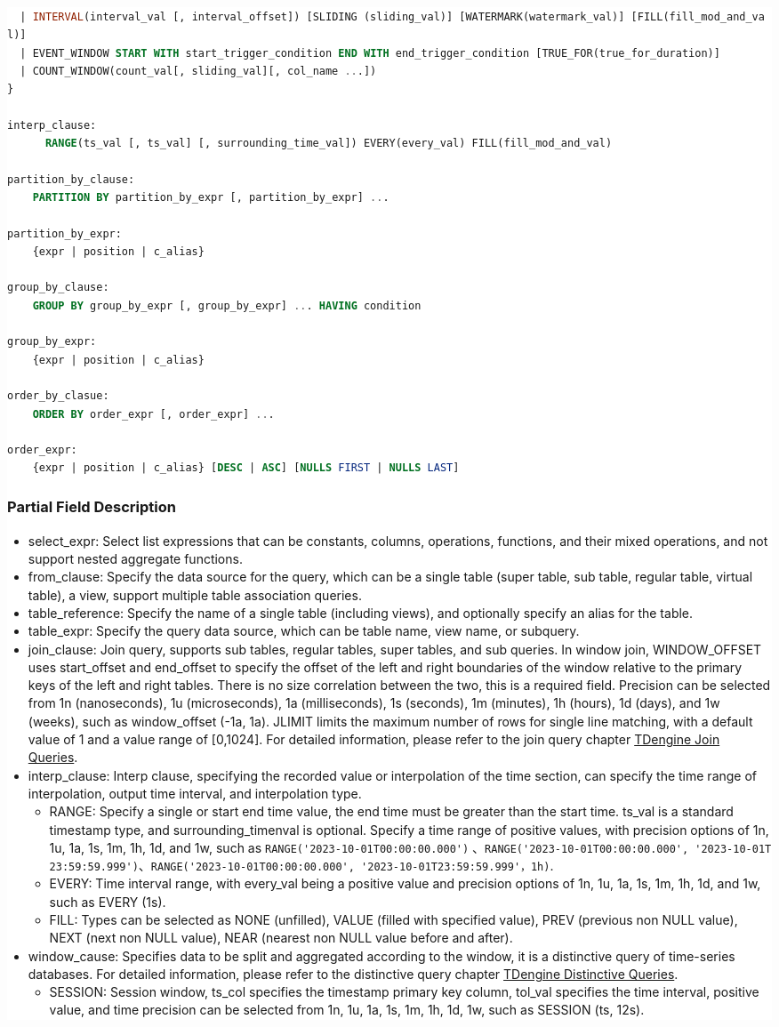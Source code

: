 ```sql
  | INTERVAL(interval_val [, interval_offset]) [SLIDING (sliding_val)] [WATERMARK(watermark_val)] [FILL(fill_mod_and_val)]
  | EVENT_WINDOW START WITH start_trigger_condition END WITH end_trigger_condition [TRUE_FOR(true_for_duration)]
  | COUNT_WINDOW(count_val[, sliding_val][, col_name ...])
}

interp_clause:
      RANGE(ts_val [, ts_val] [, surrounding_time_val]) EVERY(every_val) FILL(fill_mod_and_val)

partition_by_clause:
    PARTITION BY partition_by_expr [, partition_by_expr] ...

partition_by_expr:
    {expr | position | c_alias}

group_by_clause:
    GROUP BY group_by_expr [, group_by_expr] ... HAVING condition
                                                    
group_by_expr:
    {expr | position | c_alias}

order_by_clasue:
    ORDER BY order_expr [, order_expr] ...

order_expr:
    {expr | position | c_alias} [DESC | ASC] [NULLS FIRST | NULLS LAST]
```

### Partial Field Description

- select_expr: Select list expressions that can be constants, columns, operations, functions, and their mixed operations, and not support nested aggregate functions.
- from_clause: Specify the data source for the query, which can be a single table (super table, sub table, regular table, virtual table), a view, support multiple table association queries.
- table_reference: Specify the name of a single table (including views), and optionally specify an alias for the table.
- table_expr: Specify the query data source, which can be table name, view name, or subquery.
- join_clause: Join query, supports sub tables, regular tables, super tables, and sub queries. In window join, WINDOW_OFFSET uses start_offset and end_offset to specify the offset of the left and right boundaries of the window relative to the primary keys of the left and right tables. There is no size correlation between the two, this is a required field. Precision can be selected from 1n (nanoseconds), 1u (microseconds), 1a (milliseconds), 1s (seconds), 1m (minutes), 1h (hours), 1d (days), and 1w (weeks), such as window_offset (-1a, 1a). JLIMIT limits the maximum number of rows for single line matching, with a default value of 1 and a value range of [0,1024]. For detailed information, please refer to the join query chapter [TDengine Join Queries](../join-queries/).
- interp_clause: Interp clause, specifying the recorded value or interpolation of the time section, can specify the time range of interpolation, output time interval, and interpolation type.
  - RANGE: Specify a single or start end time value, the end time must be greater than the start time. ts_val is a standard timestamp type, and surrounding_timenval is optional. Specify a time range of positive values, with precision options of 1n, 1u, 1a, 1s, 1m, 1h, 1d, and 1w, such as ```RANGE('2023-10-01T00:00:00.000')``` 、```RANGE('2023-10-01T00:00:00.000', '2023-10-01T23:59:59.999')```、```RANGE('2023-10-01T00:00:00.000', '2023-10-01T23:59:59.999'，1h)```.
  - EVERY: Time interval range, with every_val being a positive value and precision options of 1n, 1u, 1a, 1s, 1m, 1h, 1d, and 1w, such as EVERY (1s).
  - FILL: Types can be selected as NONE (unfilled), VALUE (filled with specified value), PREV (previous non NULL value), NEXT (next non NULL value), NEAR (nearest non NULL value before and after).
- window_cause: Specifies data to be split and aggregated according to the window, it is a distinctive query of time-series databases. For detailed information, please refer to the distinctive query chapter [TDengine Distinctive Queries](../time-series-extensions/).
  - SESSION: Session window, ts_col specifies the timestamp primary key column, tol_val specifies the time interval, positive value, and time precision can be selected from 1n, 1u, 1a, 1s, 1m, 1h, 1d, 1w, such as SESSION (ts, 12s).
